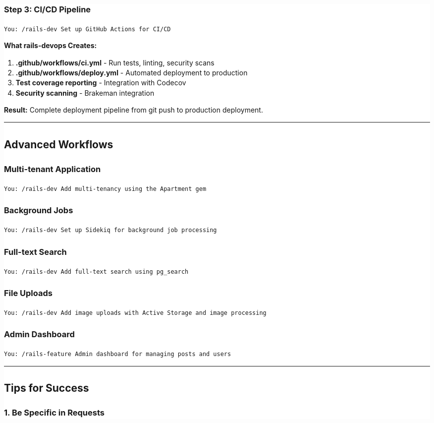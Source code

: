 ### Step 3: CI/CD Pipeline

```
You: /rails-dev Set up GitHub Actions for CI/CD
```

**What rails-devops Creates:**

1. **.github/workflows/ci.yml** - Run tests, linting, security scans
2. **.github/workflows/deploy.yml** - Automated deployment to production
3. **Test coverage reporting** - Integration with Codecov
4. **Security scanning** - Brakeman integration

**Result:**
Complete deployment pipeline from git push to production deployment.

---

## Advanced Workflows

### Multi-tenant Application

```
You: /rails-dev Add multi-tenancy using the Apartment gem
```

### Background Jobs

```
You: /rails-dev Set up Sidekiq for background job processing
```

### Full-text Search

```
You: /rails-dev Add full-text search using pg_search
```

### File Uploads

```
You: /rails-dev Add image uploads with Active Storage and image processing
```

### Admin Dashboard

```
You: /rails-feature Admin dashboard for managing posts and users
```

---

## Tips for Success

### 1. Be Specific in Requests
